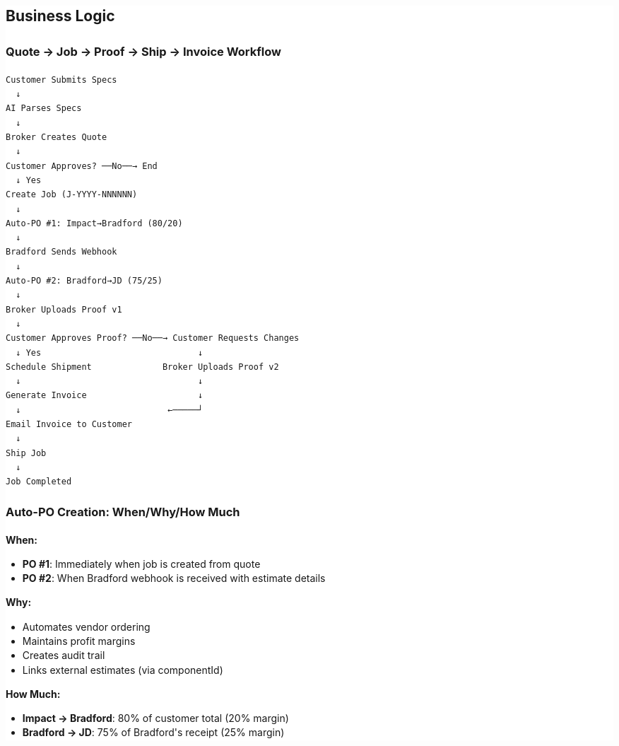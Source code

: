 ## Business Logic

### Quote → Job → Proof → Ship → Invoice Workflow

```
Customer Submits Specs
  ↓
AI Parses Specs
  ↓
Broker Creates Quote
  ↓
Customer Approves? ──No──→ End
  ↓ Yes
Create Job (J-YYYY-NNNNNN)
  ↓
Auto-PO #1: Impact→Bradford (80/20)
  ↓
Bradford Sends Webhook
  ↓
Auto-PO #2: Bradford→JD (75/25)
  ↓
Broker Uploads Proof v1
  ↓
Customer Approves Proof? ──No──→ Customer Requests Changes
  ↓ Yes                               ↓
Schedule Shipment              Broker Uploads Proof v2
  ↓                                   ↓
Generate Invoice                      ↓
  ↓                             ←─────┘
Email Invoice to Customer
  ↓
Ship Job
  ↓
Job Completed
```

### Auto-PO Creation: When/Why/How Much

**When:**
- **PO #1**: Immediately when job is created from quote
- **PO #2**: When Bradford webhook is received with estimate details

**Why:**
- Automates vendor ordering
- Maintains profit margins
- Creates audit trail
- Links external estimates (via componentId)

**How Much:**
- **Impact → Bradford**: 80% of customer total (20% margin)
- **Bradford → JD**: 75% of Bradford's receipt (25% margin)
